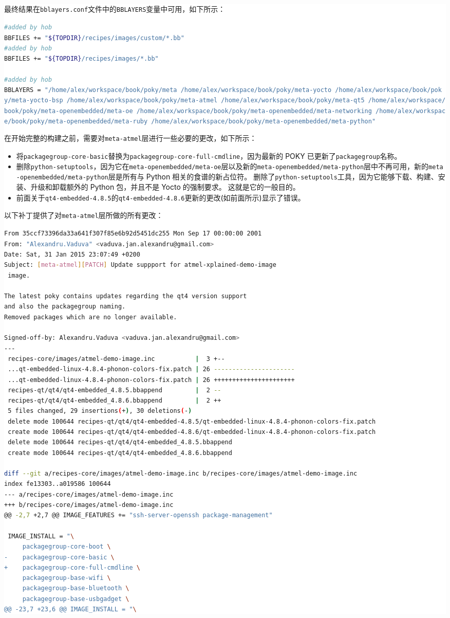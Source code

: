 最终结果在`bblayers.conf`文件中的`BBLAYERS`变量中可用，如下所示：

```sh
#added by hob
BBFILES += "${TOPDIR}/recipes/images/custom/*.bb"
#added by hob
BBFILES += "${TOPDIR}/recipes/images/*.bb"

#added by hob
BBLAYERS = "/home/alex/workspace/book/poky/meta /home/alex/workspace/book/poky/meta-yocto /home/alex/workspace/book/poky/meta-yocto-bsp /home/alex/workspace/book/poky/meta-atmel /home/alex/workspace/book/poky/meta-qt5 /home/alex/workspace/book/poky/meta-openembedded/meta-oe /home/alex/workspace/book/poky/meta-openembedded/meta-networking /home/alex/workspace/book/poky/meta-openembedded/meta-ruby /home/alex/workspace/book/poky/meta-openembedded/meta-python"
```

在开始完整的构建之前，需要对`meta-atmel`层进行一些必要的更改，如下所示：

*   将`packagegroup-core-basic`替换为`packagegroup-core-full-cmdline`，因为最新的 POKY 已更新了`packagegroup`名称。
*   删除`python-setuptools`，因为它在`meta-openembedded/meta-oe`层以及新的`meta-openembedded/meta-python`层中不再可用，新的`meta-openembedded/meta-python`层是所有与 Python 相关的食谱的新占位符。 删除了`python-setuptools`工具，因为它能够下载、构建、安装、升级和卸载额外的 Python 包，并且不是 Yocto 的强制要求。 这就是它的一般目的。
*   前面关于`qt4-embedded-4.8.5`的`qt4-embedded-4.8.6`更新的更改(如前面所示)显示了错误。

以下补丁提供了对`meta-atmel`层所做的所有更改：

```sh
From 35ccf73396da33a641f307f85e6b92d5451dc255 Mon Sep 17 00:00:00 2001
From: "Alexandru.Vaduva" <vaduva.jan.alexandru@gmail.com>
Date: Sat, 31 Jan 2015 23:07:49 +0200
Subject: [meta-atmel][PATCH] Update suppport for atmel-xplained-demo-image
 image.

The latest poky contains updates regarding the qt4 version support
and also the packagegroup naming.
Removed packages which are no longer available.

Signed-off-by: Alexandru.Vaduva <vaduva.jan.alexandru@gmail.com>
---
 recipes-core/images/atmel-demo-image.inc           |  3 +--
 ...qt-embedded-linux-4.8.4-phonon-colors-fix.patch | 26 ----------------------
 ...qt-embedded-linux-4.8.4-phonon-colors-fix.patch | 26 ++++++++++++++++++++++
 recipes-qt/qt4/qt4-embedded_4.8.5.bbappend         |  2 --
 recipes-qt/qt4/qt4-embedded_4.8.6.bbappend         |  2 ++
 5 files changed, 29 insertions(+), 30 deletions(-)
 delete mode 100644 recipes-qt/qt4/qt4-embedded-4.8.5/qt-embedded-linux-4.8.4-phonon-colors-fix.patch
 create mode 100644 recipes-qt/qt4/qt4-embedded-4.8.6/qt-embedded-linux-4.8.4-phonon-colors-fix.patch
 delete mode 100644 recipes-qt/qt4/qt4-embedded_4.8.5.bbappend
 create mode 100644 recipes-qt/qt4/qt4-embedded_4.8.6.bbappend

diff --git a/recipes-core/images/atmel-demo-image.inc b/recipes-core/images/atmel-demo-image.inc
index fe13303..a019586 100644
--- a/recipes-core/images/atmel-demo-image.inc
+++ b/recipes-core/images/atmel-demo-image.inc
@@ -2,7 +2,7 @@ IMAGE_FEATURES += "ssh-server-openssh package-management"

 IMAGE_INSTALL = "\
     packagegroup-core-boot \
-    packagegroup-core-basic \
+    packagegroup-core-full-cmdline \
     packagegroup-base-wifi \
     packagegroup-base-bluetooth \
     packagegroup-base-usbgadget \
@@ -23,7 +23,6 @@ IMAGE_INSTALL = "\
```